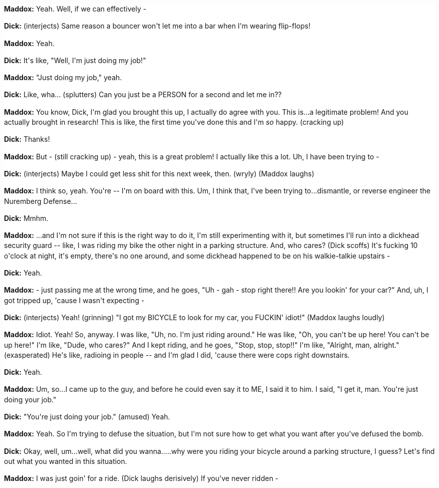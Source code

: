 **Maddox:** Yeah. Well, if we can effectively -

**Dick:** (interjects) Same reason a bouncer won't let me into a bar when I'm wearing flip-flops!

**Maddox:** Yeah.

**Dick:** It's like, "Well, I'm just doing my job!"

**Maddox:** "Just doing my job," yeah.

**Dick:** Like, wha... (splutters) Can you just be a PERSON for a second and let me in??

**Maddox:** You know, Dick, I'm glad you brought this up, I actually do agree with you. This is...a legitimate problem! And you actually brought in research! This is like, the first time you've done this and I'm *so* happy. (cracking up)

**Dick:** Thanks!

**Maddox:** But - (still cracking up) - yeah, this is a great problem! I actually like this a lot. Uh, I have been trying to -

**Dick:** (interjects) Maybe I could get less shit for this next week, then. (wryly) (Maddox laughs)

**Maddox:** I think so, yeah. You're -- I'm on board with this. Um, I think that, I've been trying to...dismantle, or reverse engineer the Nuremberg Defense...

**Dick:** Mmhm.

**Maddox:** ...and I'm not sure if this is the right way to do it, I'm still experimenting with it, but sometimes I'll run into a dickhead security guard -- like, I was riding my bike the other night in a parking structure. And, who cares? (Dick scoffs) It's fucking 10 o'clock at night, it's empty, there's no one around, and some dickhead happened to be on his walkie-talkie upstairs -

**Dick:** Yeah.

**Maddox:** - just passing me at the wrong time, and he goes, "Uh - gah - stop right there!! Are you lookin' for your car?" And, uh, I got tripped up, 'cause I wasn't expecting -

**Dick:** (interjects) Yeah! (grinning) "I got my BICYCLE to look for my car, you FUCKIN' idiot!" (Maddox laughs loudly)

**Maddox:** Idiot. Yeah! So, anyway. I was like, "Uh, no. I'm just riding around." He was like, "Oh, you can't be up here! You can't be up here!" I'm like, "Dude, who cares?" And I kept riding, and he goes, "Stop, stop, stop!!" I'm like, "Alright, man, alright." (exasperated) He's like, radioing in people -- and I'm glad I did, 'cause there were cops right downstairs.

**Dick:** Yeah.

**Maddox:** Um, so...I came up to the guy, and before he could even say it to ME, I said it to him. I said, "I get it, man. You're just doing your job."

**Dick:** "You're just doing your job." (amused) Yeah.

**Maddox:** Yeah. So I'm trying to defuse the situation, but I'm not sure how to get what you want after you've defused the bomb.

**Dick:** Okay, well, um...well, what did you wanna.....why were you riding your bicycle around a parking structure, I guess? Let's find out what you wanted in this situation.

**Maddox:** I was just goin' for a ride. (Dick laughs derisively) If you've never ridden -
